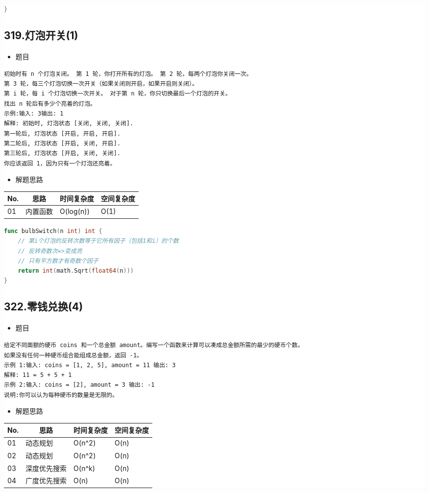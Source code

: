 ```go
}
```

## 319.灯泡开关(1)

- 题目

```
初始时有 n 个灯泡关闭。 第 1 轮，你打开所有的灯泡。 第 2 轮，每两个灯泡你关闭一次。 
第 3 轮，每三个灯泡切换一次开关（如果关闭则开启，如果开启则关闭）。
第 i 轮，每 i 个灯泡切换一次开关。 对于第 n 轮，你只切换最后一个灯泡的开关。 
找出 n 轮后有多少个亮着的灯泡。
示例:输入: 3输出: 1 
解释: 初始时, 灯泡状态 [关闭, 关闭, 关闭].
第一轮后, 灯泡状态 [开启, 开启, 开启].
第二轮后, 灯泡状态 [开启, 关闭, 开启].
第三轮后, 灯泡状态 [开启, 关闭, 关闭]. 
你应该返回 1，因为只有一个灯泡还亮着。
```

- 解题思路

| No.  | 思路     | 时间复杂度 | 空间复杂度 |
| ---- | -------- | ---------- | ---------- |
| 01   | 内置函数 | O(log(n))  | O(1)       |

```go
func bulbSwitch(n int) int {
	// 第i个灯泡的反转次数等于它所有因子（包括1和i）的个数
	// 反转奇数次=>变成亮
	// 只有平方数才有奇数个因子
	return int(math.Sqrt(float64(n)))
}
```

## 322.零钱兑换(4)

- 题目

```
给定不同面额的硬币 coins 和一个总金额 amount。编写一个函数来计算可以凑成总金额所需的最少的硬币个数。
如果没有任何一种硬币组合能组成总金额，返回 -1。
示例 1:输入: coins = [1, 2, 5], amount = 11 输出: 3 
解释: 11 = 5 + 5 + 1
示例 2:输入: coins = [2], amount = 3 输出: -1
说明:你可以认为每种硬币的数量是无限的。
```

- 解题思路

| No.  | 思路         | 时间复杂度 | 空间复杂度 |
| ---- | ------------ | ---------- | ---------- |
| 01   | 动态规划     | O(n^2)     | O(n)       |
| 02   | 动态规划     | O(n^2)     | O(n)       |
| 03   | 深度优先搜索 | O(n^k)     | O(n)       |
| 04   | 广度优先搜索 | O(n)       | O(n)       |
